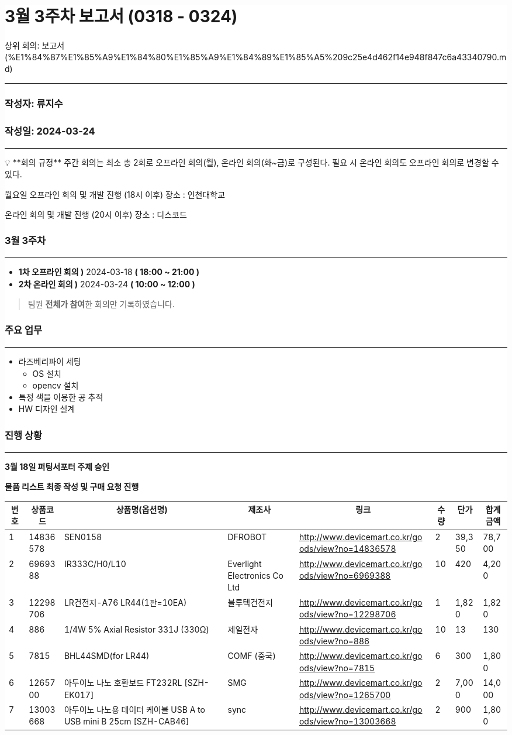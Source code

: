 # 3월 3주차 보고서 (0318 - 0324)

상위 회의: 보고서 (%E1%84%87%E1%85%A9%E1%84%80%E1%85%A9%E1%84%89%E1%85%A5%209c25e4d462f14e948f847c6a43340790.md)

---

### **작성자: 류지수**

### **작성일: 2024-03-24**

---

<aside>
💡 **회의 규정**
주간 회의는 최소 총 2회로 오프라인 회의(월), 온라인 회의(화~금)로 구성된다. 필요 시 온라인 회의도 오프라인 회의로 변경할 수 있다.  

월요일 오프라인 회의 및 개발 진행 (18시 이후)
장소 : 인천대학교

온라인 회의 및 개발 진행 (20시 이후)
장소 : 디스코드

</aside>

### 3월 3주차

---

- **1차 오프라인 회의 )** 2024-03-18 **( 18:00 ~ 21:00 )**
- **2차 온라인 회의 )** 2024-03-24 **( 10:00 ~ 12:00 )**

> 팀원 **전체가 참여**한 회의만 기록하였습니다.
> 

### **주요 업무**

---

- 라즈베리파이 세팅
    - OS 설치
    - opencv 설치
- 특정 색을 이용한 공 추적
- HW 디자인 설계

### **진행 상황**

---

**3월 18일 퍼팅서포터 주제 승인** 

**물품 리스트 최종 작성 및 구매 요청 진행**

| 번호 | 상품코드 | 상품명(옵션명) | 제조사 | 링크 | 수량 | 단가 | 합계금액 |
| --- | --- | --- | --- | --- | --- | --- | --- |
| 1 | 14836578 | SEN0158 | DFROBOT | http://www.devicemart.co.kr/goods/view?no=14836578 | 2 | 39,350 | 78,700 |
| 2 | 6969388 | IR333C/H0/L10 | Everlight Electronics Co Ltd | http://www.devicemart.co.kr/goods/view?no=6969388 | 10 | 420 | 4,200 |
| 3 | 12298706 | LR건전지-A76 LR44(1판=10EA) | 블루텍건전지 | http://www.devicemart.co.kr/goods/view?no=12298706 | 1 | 1,820 | 1,820 |
| 4 | 886 | 1/4W 5% Axial Resistor 331J (330Ω) | 제일전자 | http://www.devicemart.co.kr/goods/view?no=886 | 10 | 13 | 130 |
| 5 | 7815 | BHL44SMD(for LR44) | COMF (중국) | http://www.devicemart.co.kr/goods/view?no=7815 | 6 | 300 | 1,800 |
| 6 | 1265700 | 아두이노 나노 호환보드 FT232RL [SZH-EK017] | SMG | http://www.devicemart.co.kr/goods/view?no=1265700 | 2 | 7,000 | 14,000 |
| 7 | 13003668 | 아두이노 나노용 데이터 케이블 USB A to USB mini B 25cm [SZH-CAB46] | sync | http://www.devicemart.co.kr/goods/view?no=13003668 | 2 | 900 | 1,800 |